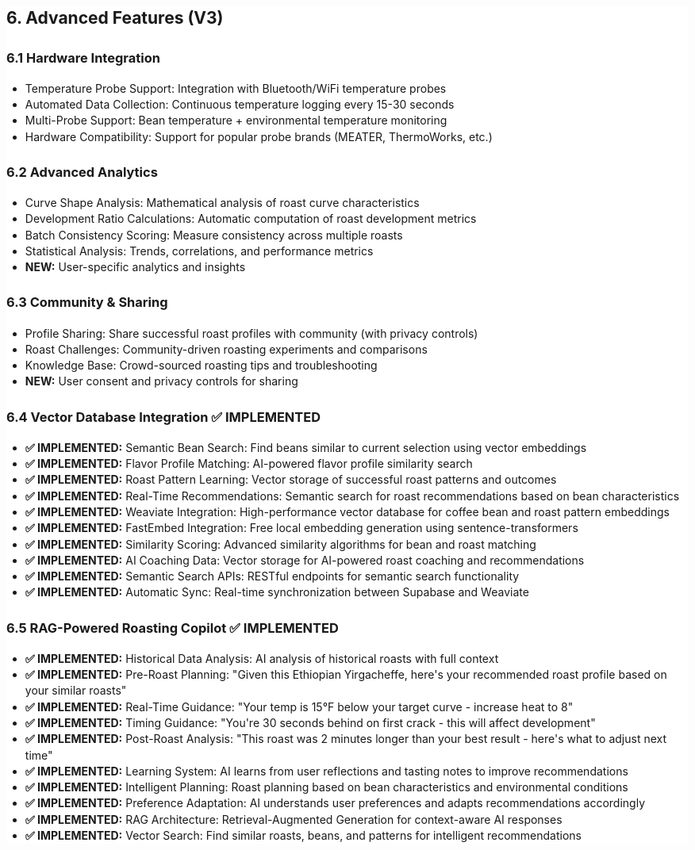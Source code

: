 ## 6. Advanced Features (V3)

### 6.1 Hardware Integration
- Temperature Probe Support: Integration with Bluetooth/WiFi temperature probes
- Automated Data Collection: Continuous temperature logging every 15-30 seconds
- Multi-Probe Support: Bean temperature + environmental temperature monitoring
- Hardware Compatibility: Support for popular probe brands (MEATER, ThermoWorks, etc.)

### 6.2 Advanced Analytics
- Curve Shape Analysis: Mathematical analysis of roast curve characteristics
- Development Ratio Calculations: Automatic computation of roast development metrics
- Batch Consistency Scoring: Measure consistency across multiple roasts
- Statistical Analysis: Trends, correlations, and performance metrics
- **NEW:** User-specific analytics and insights

### 6.3 Community & Sharing
- Profile Sharing: Share successful roast profiles with community (with privacy controls)
- Roast Challenges: Community-driven roasting experiments and comparisons
- Knowledge Base: Crowd-sourced roasting tips and troubleshooting
- **NEW:** User consent and privacy controls for sharing

### 6.4 Vector Database Integration ✅ **IMPLEMENTED**
- **✅ IMPLEMENTED:** Semantic Bean Search: Find beans similar to current selection using vector embeddings
- **✅ IMPLEMENTED:** Flavor Profile Matching: AI-powered flavor profile similarity search
- **✅ IMPLEMENTED:** Roast Pattern Learning: Vector storage of successful roast patterns and outcomes
- **✅ IMPLEMENTED:** Real-Time Recommendations: Semantic search for roast recommendations based on bean characteristics
- **✅ IMPLEMENTED:** Weaviate Integration: High-performance vector database for coffee bean and roast pattern embeddings
- **✅ IMPLEMENTED:** FastEmbed Integration: Free local embedding generation using sentence-transformers
- **✅ IMPLEMENTED:** Similarity Scoring: Advanced similarity algorithms for bean and roast matching
- **✅ IMPLEMENTED:** AI Coaching Data: Vector storage for AI-powered roast coaching and recommendations
- **✅ IMPLEMENTED:** Semantic Search APIs: RESTful endpoints for semantic search functionality
- **✅ IMPLEMENTED:** Automatic Sync: Real-time synchronization between Supabase and Weaviate

### 6.5 RAG-Powered Roasting Copilot ✅ **IMPLEMENTED**
- **✅ IMPLEMENTED:** Historical Data Analysis: AI analysis of historical roasts with full context
- **✅ IMPLEMENTED:** Pre-Roast Planning: "Given this Ethiopian Yirgacheffe, here's your recommended roast profile based on your similar roasts"
- **✅ IMPLEMENTED:** Real-Time Guidance: "Your temp is 15°F below your target curve - increase heat to 8"
- **✅ IMPLEMENTED:** Timing Guidance: "You're 30 seconds behind on first crack - this will affect development"
- **✅ IMPLEMENTED:** Post-Roast Analysis: "This roast was 2 minutes longer than your best result - here's what to adjust next time"
- **✅ IMPLEMENTED:** Learning System: AI learns from user reflections and tasting notes to improve recommendations
- **✅ IMPLEMENTED:** Intelligent Planning: Roast planning based on bean characteristics and environmental conditions
- **✅ IMPLEMENTED:** Preference Adaptation: AI understands user preferences and adapts recommendations accordingly
- **✅ IMPLEMENTED:** RAG Architecture: Retrieval-Augmented Generation for context-aware AI responses
- **✅ IMPLEMENTED:** Vector Search: Find similar roasts, beans, and patterns for intelligent recommendations

